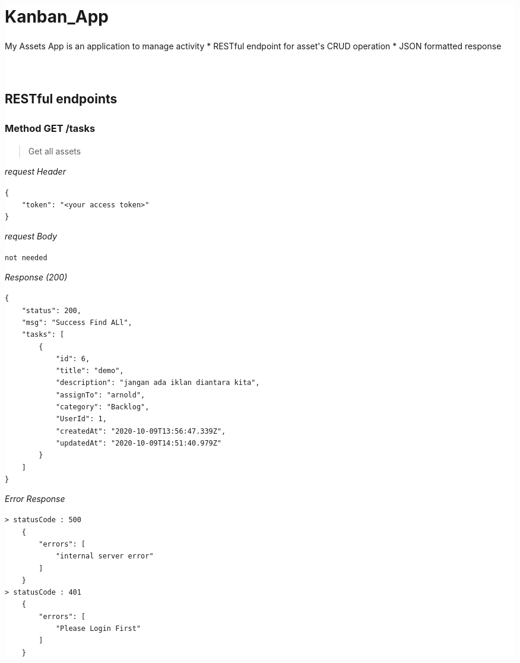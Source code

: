 # Kanban_App
My Assets App is an application to manage activity
    * RESTful endpoint for asset's CRUD operation
    * JSON formatted response

&nbsp;

## RESTful endpoints

### Method GET /tasks

> Get all assets

_request Header_
`````
{
    "token": "<your access token>"
}
`````

_request Body_
`````
not needed
`````

_Response (200)_
`````
{
    "status": 200,
    "msg": "Success Find ALl",
    "tasks": [
        {
            "id": 6,
            "title": "demo",
            "description": "jangan ada iklan diantara kita",
            "assignTo": "arnold",
            "category": "Backlog",
            "UserId": 1,
            "createdAt": "2020-10-09T13:56:47.339Z",
            "updatedAt": "2020-10-09T14:51:40.979Z"
        }
    ]
}
`````

_Error Response_
`````
> statusCode : 500
    {
        "errors": [
            "internal server error"
        ]
    }
> statusCode : 401
    {
        "errors": [
            "Please Login First"
        ]
    }
`````
